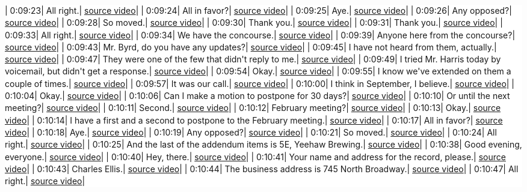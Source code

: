 | 0:09:23| All right.| [source video](https://archive.org/details/beer-brd-r-293-220125?start=563)|
| 0:09:24| All in favor?| [source video](https://archive.org/details/beer-brd-r-293-220125?start=564)|
| 0:09:25| Aye.| [source video](https://archive.org/details/beer-brd-r-293-220125?start=565)|
| 0:09:26| Any opposed?| [source video](https://archive.org/details/beer-brd-r-293-220125?start=566)|
| 0:09:28| So moved.| [source video](https://archive.org/details/beer-brd-r-293-220125?start=568)|
| 0:09:30| Thank you.| [source video](https://archive.org/details/beer-brd-r-293-220125?start=570)|
| 0:09:31| Thank you.| [source video](https://archive.org/details/beer-brd-r-293-220125?start=571)|
| 0:09:33| All right.| [source video](https://archive.org/details/beer-brd-r-293-220125?start=573)|
| 0:09:34| We have the concourse.| [source video](https://archive.org/details/beer-brd-r-293-220125?start=574)|
| 0:09:39| Anyone here from the concourse?| [source video](https://archive.org/details/beer-brd-r-293-220125?start=579)|
| 0:09:43| Mr. Byrd, do you have any updates?| [source video](https://archive.org/details/beer-brd-r-293-220125?start=583)|
| 0:09:45| I have not heard from them, actually.| [source video](https://archive.org/details/beer-brd-r-293-220125?start=585)|
| 0:09:47| They were one of the few that didn't reply to me.| [source video](https://archive.org/details/beer-brd-r-293-220125?start=587)|
| 0:09:49| I tried Mr. Harris today by voicemail, but didn't get a response.| [source video](https://archive.org/details/beer-brd-r-293-220125?start=589)|
| 0:09:54| Okay.| [source video](https://archive.org/details/beer-brd-r-293-220125?start=594)|
| 0:09:55| I know we've extended on them a couple of times.| [source video](https://archive.org/details/beer-brd-r-293-220125?start=595)|
| 0:09:57| It was our call.| [source video](https://archive.org/details/beer-brd-r-293-220125?start=597)|
| 0:10:00| I think in September, I believe.| [source video](https://archive.org/details/beer-brd-r-293-220125?start=600)|
| 0:10:04| Okay.| [source video](https://archive.org/details/beer-brd-r-293-220125?start=604)|
| 0:10:06| Can I make a motion to postpone for 30 days?| [source video](https://archive.org/details/beer-brd-r-293-220125?start=606)|
| 0:10:10| Or until the next meeting?| [source video](https://archive.org/details/beer-brd-r-293-220125?start=610)|
| 0:10:11| Second.| [source video](https://archive.org/details/beer-brd-r-293-220125?start=611)|
| 0:10:12| February meeting?| [source video](https://archive.org/details/beer-brd-r-293-220125?start=612)|
| 0:10:13| Okay.| [source video](https://archive.org/details/beer-brd-r-293-220125?start=613)|
| 0:10:14| I have a first and a second to postpone to the February meeting.| [source video](https://archive.org/details/beer-brd-r-293-220125?start=614)|
| 0:10:17| All in favor?| [source video](https://archive.org/details/beer-brd-r-293-220125?start=617)|
| 0:10:18| Aye.| [source video](https://archive.org/details/beer-brd-r-293-220125?start=618)|
| 0:10:19| Any opposed?| [source video](https://archive.org/details/beer-brd-r-293-220125?start=619)|
| 0:10:21| So moved.| [source video](https://archive.org/details/beer-brd-r-293-220125?start=621)|
| 0:10:24| All right.| [source video](https://archive.org/details/beer-brd-r-293-220125?start=624)|
| 0:10:25| And the last of the addendum items is 5E, Yeehaw Brewing.| [source video](https://archive.org/details/beer-brd-r-293-220125?start=625)|
| 0:10:38| Good evening, everyone.| [source video](https://archive.org/details/beer-brd-r-293-220125?start=638)|
| 0:10:40| Hey, there.| [source video](https://archive.org/details/beer-brd-r-293-220125?start=640)|
| 0:10:41| Your name and address for the record, please.| [source video](https://archive.org/details/beer-brd-r-293-220125?start=641)|
| 0:10:43| Charles Ellis.| [source video](https://archive.org/details/beer-brd-r-293-220125?start=643)|
| 0:10:44| The business address is 745 North Broadway.| [source video](https://archive.org/details/beer-brd-r-293-220125?start=644)|
| 0:10:47| All right.| [source video](https://archive.org/details/beer-brd-r-293-220125?start=647)|